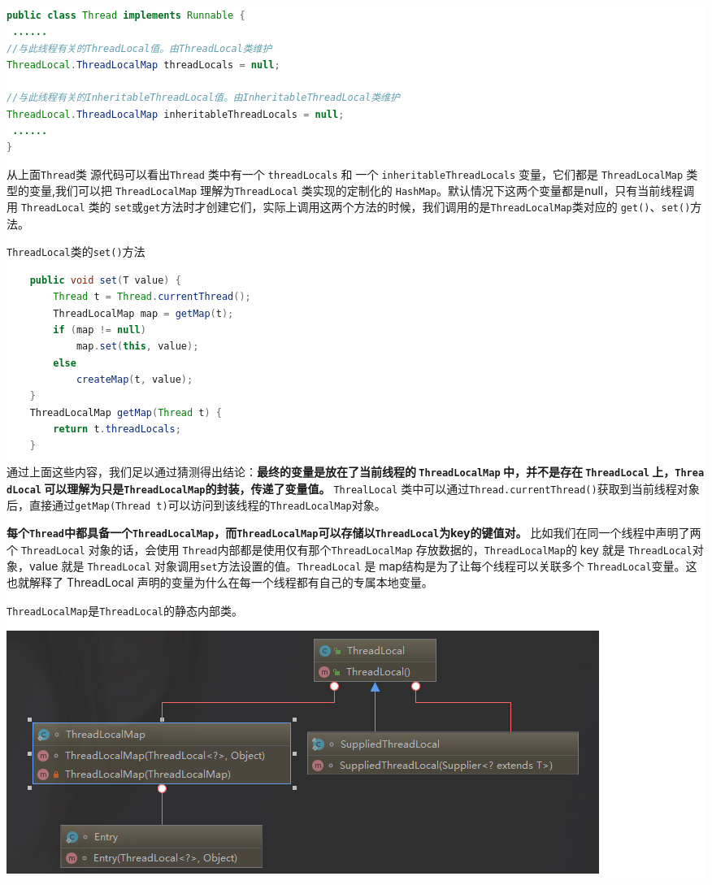 ```java
public class Thread implements Runnable {
 ......
//与此线程有关的ThreadLocal值。由ThreadLocal类维护
ThreadLocal.ThreadLocalMap threadLocals = null;

//与此线程有关的InheritableThreadLocal值。由InheritableThreadLocal类维护
ThreadLocal.ThreadLocalMap inheritableThreadLocals = null;
 ......
}
```

从上面`Thread`类 源代码可以看出`Thread` 类中有一个 `threadLocals` 和 一个 `inheritableThreadLocals` 变量，它们都是 `ThreadLocalMap` 类型的变量,我们可以把 `ThreadLocalMap` 理解为`ThreadLocal` 类实现的定制化的 `HashMap`。默认情况下这两个变量都是null，只有当前线程调用 `ThreadLocal` 类的 `set`或`get`方法时才创建它们，实际上调用这两个方法的时候，我们调用的是`ThreadLocalMap`类对应的 `get()`、`set()`方法。

`ThreadLocal`类的`set()`方法

```java
    public void set(T value) {
        Thread t = Thread.currentThread();
        ThreadLocalMap map = getMap(t);
        if (map != null)
            map.set(this, value);
        else
            createMap(t, value);
    }
    ThreadLocalMap getMap(Thread t) {
        return t.threadLocals;
    }
```

通过上面这些内容，我们足以通过猜测得出结论：**最终的变量是放在了当前线程的 `ThreadLocalMap` 中，并不是存在 `ThreadLocal` 上，`ThreadLocal` 可以理解为只是`ThreadLocalMap`的封装，传递了变量值。** `ThrealLocal` 类中可以通过`Thread.currentThread()`获取到当前线程对象后，直接通过`getMap(Thread t)`可以访问到该线程的`ThreadLocalMap`对象。

**每个`Thread`中都具备一个`ThreadLocalMap`，而`ThreadLocalMap`可以存储以`ThreadLocal`为key的键值对。** 比如我们在同一个线程中声明了两个 `ThreadLocal` 对象的话，会使用 `Thread`内部都是使用仅有那个`ThreadLocalMap` 存放数据的，`ThreadLocalMap`的 key 就是 `ThreadLocal`对象，value 就是 `ThreadLocal` 对象调用`set`方法设置的值。`ThreadLocal` 是 map结构是为了让每个线程可以关联多个 `ThreadLocal`变量。这也就解释了 ThreadLocal 声明的变量为什么在每一个线程都有自己的专属本地变量。

`ThreadLocalMap`是`ThreadLocal`的静态内部类。

![ThreadLocal内部类](img/Java并发编程：14-多线程设计模式/ThreadLocal内部类.png)
